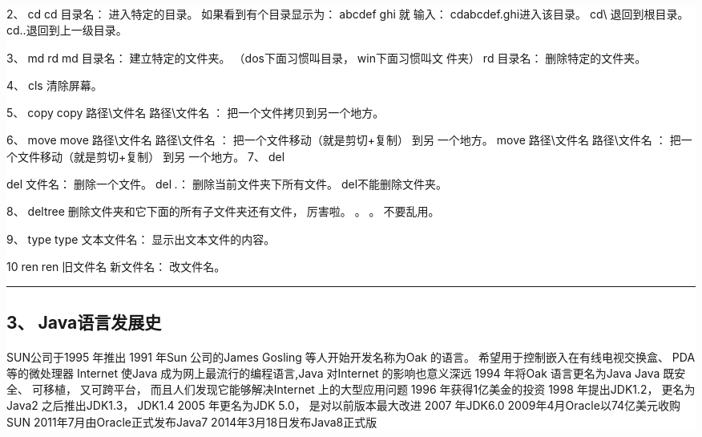2、 cd
cd 目录名： 进入特定的目录。 如果看到有个目录显示为： abcdef ghi 就
输入： cdabcdef.ghi进入该目录。
cd\ 退回到根目录。
cd..退回到上一级目录。

3、 md rd
md 目录名： 建立特定的文件夹。 （dos下面习惯叫目录， win下面习惯叫文
件夹）
rd 目录名： 删除特定的文件夹。

4、 cls
清除屏幕。

5、 copy
copy 路径\文件名 路径\文件名 ： 把一个文件拷贝到另一个地方。  

6、 move
move 路径\文件名 路径\文件名 ： 把一个文件移动（就是剪切+复制） 到另
一个地方。
move 路径\文件名 路径\文件名 ： 把一个文件移动（就是剪切+复制） 到另
一个地方。
7、 del

del 文件名： 删除一个文件。
del *.*： 删除当前文件夹下所有文件。
del不能删除文件夹。

8、 deltree
删除文件夹和它下面的所有子文件夹还有文件， 厉害啦。 。 。 不要乱用。

9、 type
type 文本文件名： 显示出文本文件的内容。

10 ren
ren 旧文件名 新文件名： 改文件名。  

***

## 3、 Java语言发展史  

SUN公司于1995 年推出
1991 年Sun 公司的James Gosling 等人开始开发名称为Oak 的语言。 希望用于控制嵌入在有线电视交换盒、 PDA
等的微处理器
Internet 使Java 成为网上最流行的编程语言,Java 对Internet 的影响也意义深远
1994 年将Oak 语言更名为Java
Java 既安全、 可移植， 又可跨平台， 而且人们发现它能够解决Internet 上的大型应用问题
1996 年获得1亿美金的投资
1998 年提出JDK1.2， 更名为Java2
之后推出JDK1.3， JDK1.4
2005 年更名为JDK 5.0， 是对以前版本最大改进
2007 年JDK6.0
2009年4月Oracle以74亿美元收购SUN
2011年7月由Oracle正式发布Java7
2014年3月18日发布Java8正式版  
